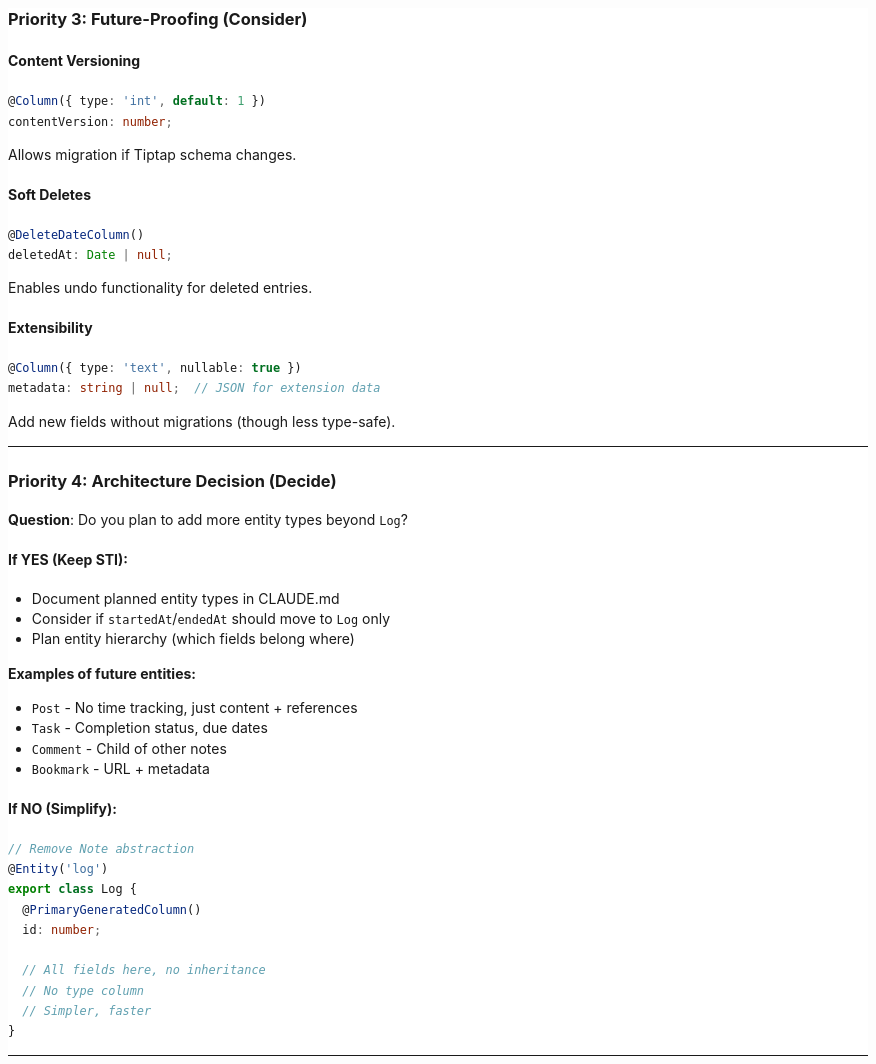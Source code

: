 
### Priority 3: Future-Proofing (Consider)

#### Content Versioning
```typescript
@Column({ type: 'int', default: 1 })
contentVersion: number;
```
Allows migration if Tiptap schema changes.

#### Soft Deletes
```typescript
@DeleteDateColumn()
deletedAt: Date | null;
```
Enables undo functionality for deleted entries.

#### Extensibility
```typescript
@Column({ type: 'text', nullable: true })
metadata: string | null;  // JSON for extension data
```
Add new fields without migrations (though less type-safe).

---

### Priority 4: Architecture Decision (Decide)

**Question**: Do you plan to add more entity types beyond `Log`?

#### If YES (Keep STI):
- Document planned entity types in CLAUDE.md
- Consider if `startedAt`/`endedAt` should move to `Log` only
- Plan entity hierarchy (which fields belong where)

**Examples of future entities:**
- `Post` - No time tracking, just content + references
- `Task` - Completion status, due dates
- `Comment` - Child of other notes
- `Bookmark` - URL + metadata

#### If NO (Simplify):
```typescript
// Remove Note abstraction
@Entity('log')
export class Log {
  @PrimaryGeneratedColumn()
  id: number;

  // All fields here, no inheritance
  // No type column
  // Simpler, faster
}
```

---